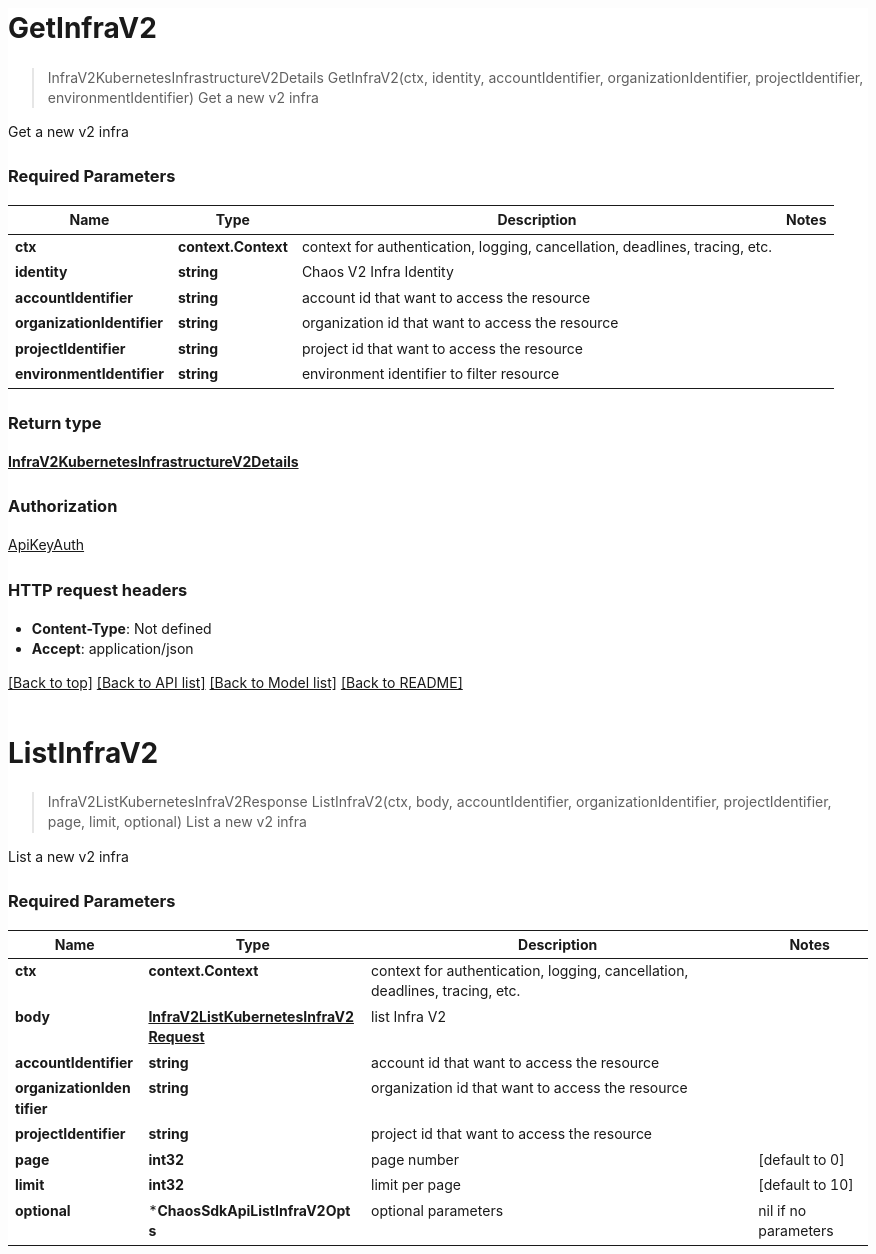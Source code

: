 # **GetInfraV2**
> InfraV2KubernetesInfrastructureV2Details GetInfraV2(ctx, identity, accountIdentifier, organizationIdentifier, projectIdentifier, environmentIdentifier)
Get a new v2 infra

Get a new v2 infra

### Required Parameters

Name | Type | Description  | Notes
------------- | ------------- | ------------- | -------------
 **ctx** | **context.Context** | context for authentication, logging, cancellation, deadlines, tracing, etc.
  **identity** | **string**| Chaos V2 Infra Identity | 
  **accountIdentifier** | **string**| account id that want to access the resource | 
  **organizationIdentifier** | **string**| organization id that want to access the resource | 
  **projectIdentifier** | **string**| project id that want to access the resource | 
  **environmentIdentifier** | **string**| environment identifier to filter resource | 

### Return type

[**InfraV2KubernetesInfrastructureV2Details**](infra_v2.KubernetesInfrastructureV2Details.md)

### Authorization

[ApiKeyAuth](../README.md#ApiKeyAuth)

### HTTP request headers

 - **Content-Type**: Not defined
 - **Accept**: application/json

[[Back to top]](#) [[Back to API list]](../README.md#documentation-for-api-endpoints) [[Back to Model list]](../README.md#documentation-for-models) [[Back to README]](../README.md)

# **ListInfraV2**
> InfraV2ListKubernetesInfraV2Response ListInfraV2(ctx, body, accountIdentifier, organizationIdentifier, projectIdentifier, page, limit, optional)
List a new v2 infra

List a new v2 infra

### Required Parameters

Name | Type | Description  | Notes
------------- | ------------- | ------------- | -------------
 **ctx** | **context.Context** | context for authentication, logging, cancellation, deadlines, tracing, etc.
  **body** | [**InfraV2ListKubernetesInfraV2Request**](InfraV2ListKubernetesInfraV2Request.md)| list Infra V2 | 
  **accountIdentifier** | **string**| account id that want to access the resource | 
  **organizationIdentifier** | **string**| organization id that want to access the resource | 
  **projectIdentifier** | **string**| project id that want to access the resource | 
  **page** | **int32**| page number | [default to 0]
  **limit** | **int32**| limit per page | [default to 10]
 **optional** | ***ChaosSdkApiListInfraV2Opts** | optional parameters | nil if no parameters
